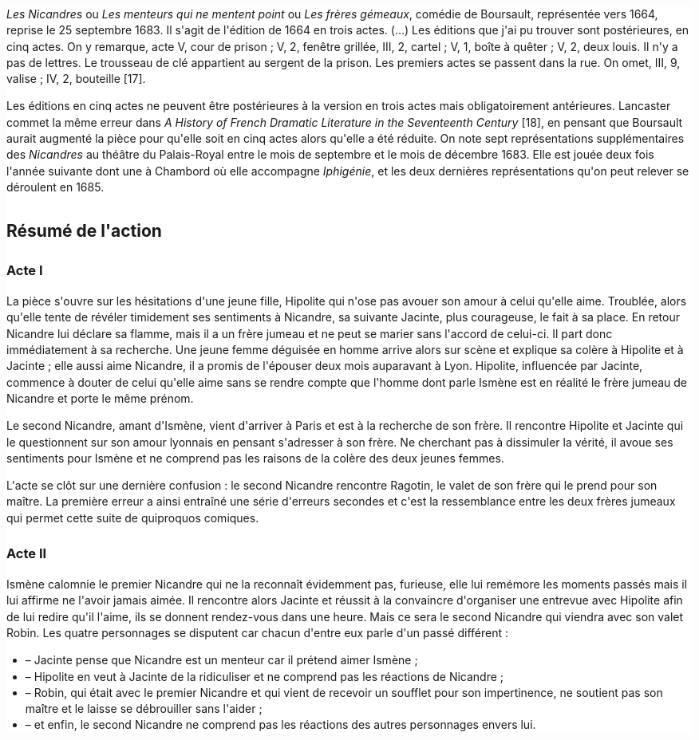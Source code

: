 
*Les Nicandres* ou *Les menteurs qui ne mentent point* ou *Les frères gémeaux*, comédie de Boursault, représentée vers 1664, reprise le 25 septembre 1683. Il s'agit de l'édition de 1664 en trois actes. (…) Les éditions que j'ai pu trouver sont postérieures, en cinq actes. On y remarque, acte V, cour de prison ; V, 2, fenêtre grillée, III, 2, cartel ; V, 1, boîte à quêter ; V, 2, deux louis. Il n'y a pas de lettres. Le trousseau de clé appartient au sergent de la prison. Les premiers actes se passent dans la rue. On omet, III, 9, valise ; IV, 2, bouteille [17].

Les éditions en cinq actes ne peuvent être postérieures à la version en trois actes mais obligatoirement antérieures. Lancaster commet la même erreur dans *A History of French Dramatic Literature in the Seventeenth Century* [18], en pensant que Boursault aurait augmenté la pièce pour qu'elle soit en cinq actes alors qu'elle a été réduite. On note sept représentations supplémentaires des *Nicandres* au théâtre du Palais-Royal entre le mois de septembre et le mois de décembre 1683. Elle est jouée deux fois l'année suivante dont une à Chambord où elle accompagne *Iphigénie*, et les deux dernières représentations qu'on peut relever se déroulent en 1685.


## Résumé de l'action


### Acte I

La pièce s'ouvre sur les hésitations d'une jeune fille, Hipolite qui n'ose pas avouer son amour à celui qu'elle aime. Troublée, alors qu'elle tente de révéler timidement ses sentiments à Nicandre, sa suivante Jacinte, plus courageuse, le fait à sa place. En retour Nicandre lui déclare sa flamme, mais il a un frère jumeau et ne peut se marier sans l'accord de celui-ci. Il part donc immédiatement à sa recherche. Une jeune femme déguisée en homme arrive alors sur scène et explique sa colère à Hipolite et à Jacinte ; elle aussi aime Nicandre, il a promis de l'épouser deux mois auparavant à Lyon. Hipolite, influencée par Jacinte, commence à douter de celui qu'elle aime sans se rendre compte que l'homme dont parle Ismène est en réalité le frère jumeau de Nicandre et porte le même prénom.

Le second Nicandre, amant d'Ismène, vient d'arriver à Paris et est à la recherche de son frère. Il rencontre Hipolite et Jacinte qui le questionnent sur son amour lyonnais en pensant s'adresser à son frère. Ne cherchant pas à dissimuler la vérité, il avoue ses sentiments pour Ismène et ne comprend pas les raisons de la colère des deux jeunes femmes.

L'acte se clôt sur une dernière confusion : le second Nicandre rencontre Ragotin, le valet de son frère qui le prend pour son maître. La première erreur a ainsi entraîné une série d'erreurs secondes et c'est la ressemblance entre les deux frères jumeaux qui permet cette suite de quiproquos comiques.


### Acte II

Ismène calomnie le premier Nicandre qui ne la reconnaît évidemment pas, furieuse, elle lui remémore les moments passés mais il lui affirme ne l'avoir jamais aimée. Il rencontre alors Jacinte et réussit à la convaincre d'organiser une entrevue avec Hipolite afin de lui redire qu'il l'aime, ils se donnent rendez-vous dans une heure. Mais ce sera le second Nicandre qui viendra avec son valet Robin. Les quatre personnages se disputent car chacun d'entre eux parle d'un passé différent :
 * – Jacinte pense que Nicandre est un menteur car il prétend aimer Ismène ;
 * – Hipolite en veut à Jacinte de la ridiculiser et ne comprend pas les réactions de Nicandre ;
 * – Robin, qui était avec le premier Nicandre et qui vient de recevoir un soufflet pour son impertinence, ne soutient pas son maître et le laisse se débrouiller sans l'aider ;
 * – et enfin, le second Nicandre ne comprend pas les réactions des autres personnages envers lui.
